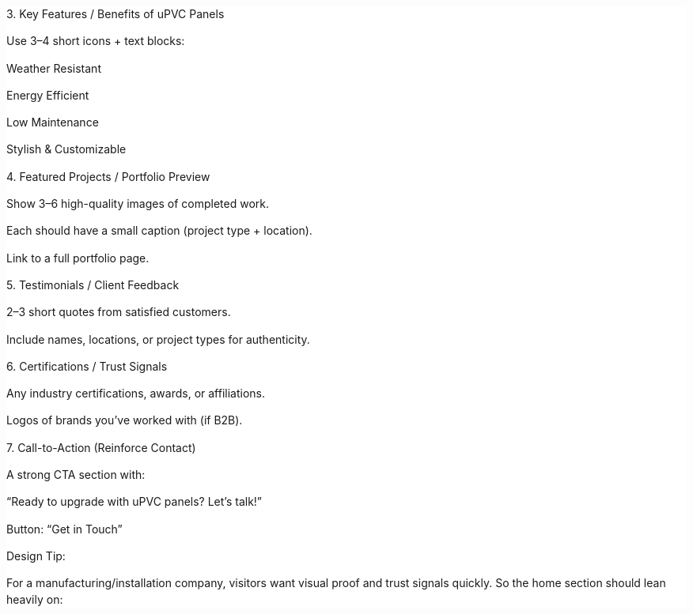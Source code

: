 

3\. Key Features / Benefits of uPVC Panels

Use 3–4 short icons + text blocks:



Weather Resistant



Energy Efficient



Low Maintenance



Stylish \& Customizable



4\. Featured Projects / Portfolio Preview

Show 3–6 high-quality images of completed work.



Each should have a small caption (project type + location).



Link to a full portfolio page.



5\. Testimonials / Client Feedback

2–3 short quotes from satisfied customers.



Include names, locations, or project types for authenticity.



6\. Certifications / Trust Signals

Any industry certifications, awards, or affiliations.



Logos of brands you’ve worked with (if B2B).



7\. Call-to-Action (Reinforce Contact)

A strong CTA section with:

“Ready to upgrade with uPVC panels? Let’s talk!”



Button: “Get in Touch”



Design Tip:

For a manufacturing/installation company, visitors want visual proof and trust signals quickly. So the home section should lean heavily on:
